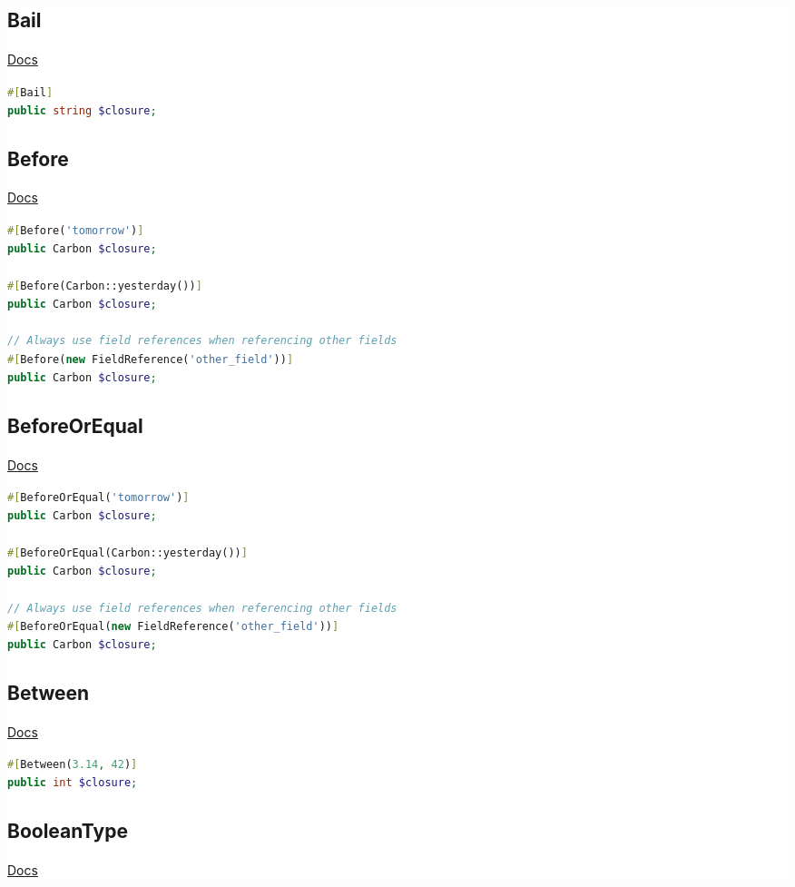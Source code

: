 ## Bail

[Docs](https://laravel.com/docs/9.x/validation#rule-bail)

```php
#[Bail]
public string $closure; 
```

## Before

[Docs](https://laravel.com/docs/9.x/validation#rule-before)

```php
#[Before('tomorrow')]
public Carbon $closure; 

#[Before(Carbon::yesterday())]
public Carbon $closure; 

// Always use field references when referencing other fields
#[Before(new FieldReference('other_field'))]
public Carbon $closure; 
```

## BeforeOrEqual

[Docs](https://laravel.com/docs/9.x/validation#rule-before-or-equal)

```php
#[BeforeOrEqual('tomorrow')]
public Carbon $closure; 

#[BeforeOrEqual(Carbon::yesterday())]
public Carbon $closure; 

// Always use field references when referencing other fields
#[BeforeOrEqual(new FieldReference('other_field'))]
public Carbon $closure; 
```

## Between

[Docs](https://laravel.com/docs/9.x/validation#rule-between)

```php
#[Between(3.14, 42)]
public int $closure; 
```

## BooleanType

[Docs](https://laravel.com/docs/9.x/validation#rule-boolean)
